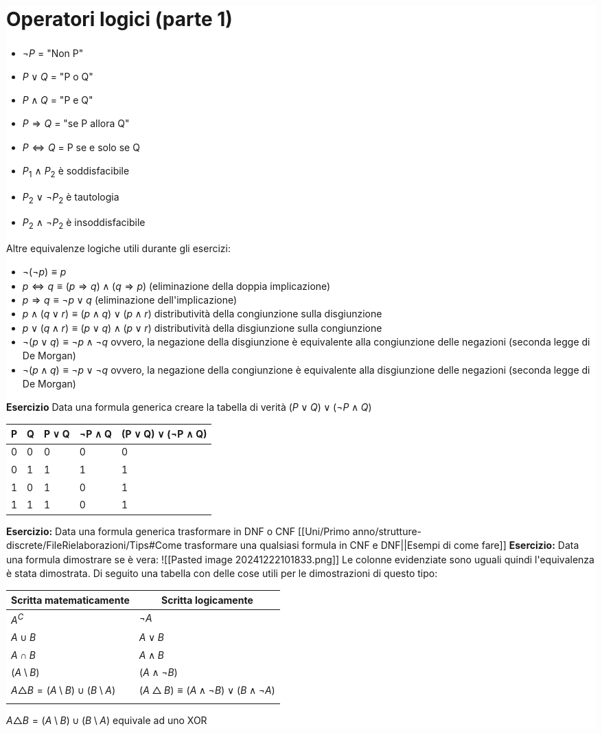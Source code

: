 # **Operatori logici (parte 1)**

- $¬P$ = "Non P"  
- $P ∨ Q$  = "P o Q"
- $P ∧ Q$ = "P e Q"
- $P ⇒ Q$ = "se P allora Q"
- $P ⇔ Q$ = P se e solo se Q

- $P_1$ ∧ $P_2$ è soddisfacibile
- $P_2$ ∨ ¬$P_2$ è tautologia 
- $P_2$ ∧ ¬$P_2$ è insoddisfacibile

Altre equivalenze logiche utili durante gli esercizi:
- $¬(¬p) ≡ p$
- $p ⇔ q ≡ (p ⇒ q) ∧ (q ⇒ p)$ (eliminazione della doppia implicazione)
- $p ⇒ q ≡ ¬p ∨ q$ (eliminazione dell'implicazione)
- $p ∧ (q ∨ r ) ≡ (p ∧ q) ∨ (p ∧ r )$ distributività della congiunzione sulla disgiunzione
- $p ∨ (q ∧ r ) ≡ (p ∨ q) ∧ (p ∨ r )$ distributività della disgiunzione sulla congiunzione
- $¬(p ∨ q) ≡ ¬p ∧ ¬q$ ovvero, la negazione della disgiunzione è equivalente alla congiunzione delle negazioni (seconda legge di De Morgan)
- $¬(p ∧ q) ≡ ¬p ∨ ¬q$ ovvero, la negazione della congiunzione è equivalente alla disgiunzione delle negazioni (seconda legge di De Morgan)

**Esercizio**
Data una formula generica creare la tabella di verità
$(P ∨ Q) ∨ (¬P ∧ Q)$

| P   | Q   | P  ∨ Q | ¬P ∧ Q | (P ∨ Q) ∨ (¬P ∧ Q) |
| --- | --- | ------ | ------ | ------------------ |
| 0   | 0   | 0      | 0      | 0                  |
| 0   | 1   | 1      | 1      | 1                  |
| 1   | 0   | 1      | 0      | 1                  |
| 1   | 1   | 1      | 0      | 1                  |
**Esercizio:**
Data una formula generica trasformare in DNF o CNF [[Uni/Primo anno/strutture-discrete/FileRielaborazioni/Tips#Come trasformare una qualsiasi formula in CNF e DNF||Esempi di come fare]]
**Esercizio:**
Data una formula dimostrare se è vera:
![[Pasted image 20241222101833.png]]
Le colonne evidenziate sono uguali quindi l'equivalenza è stata dimostrata.
Di seguito una tabella con delle cose utili per le dimostrazioni di questo tipo:

| Scritta matematicamente                                | Scritta logicamente   |
| ------------------------------------------------------ | --------------------- |
| $A^C$                                                  | $¬ A$                 |
| $A ∪ B$                                                | $A ∨ B$               |
| $A ∩ B$                                                | $A ∧ B$               |
| $(A \setminus B)$                                      | $(A∧¬B)$              |
| $A \triangle B = (A \setminus B) \cup (B \setminus A)$ | $(A△B)≡(A∧¬B)∨(B∧¬A)$ |
|                                                        |                       |
$A \triangle B = (A \setminus B) \cup (B \setminus A)$ equivale ad uno XOR
